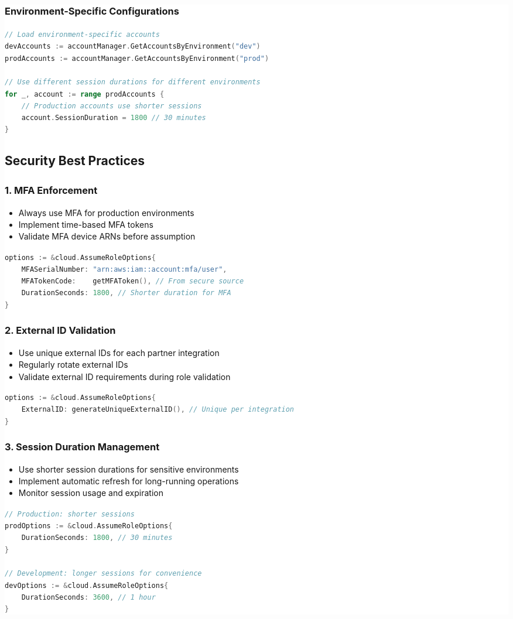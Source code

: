 ### Environment-Specific Configurations

```go
// Load environment-specific accounts
devAccounts := accountManager.GetAccountsByEnvironment("dev")
prodAccounts := accountManager.GetAccountsByEnvironment("prod")

// Use different session durations for different environments
for _, account := range prodAccounts {
    // Production accounts use shorter sessions
    account.SessionDuration = 1800 // 30 minutes
}
```

## Security Best Practices

### 1. MFA Enforcement

- Always use MFA for production environments
- Implement time-based MFA tokens
- Validate MFA device ARNs before assumption

```go
options := &cloud.AssumeRoleOptions{
    MFASerialNumber: "arn:aws:iam::account:mfa/user",
    MFATokenCode:    getMFAToken(), // From secure source
    DurationSeconds: 1800, // Shorter duration for MFA
}
```

### 2. External ID Validation

- Use unique external IDs for each partner integration
- Regularly rotate external IDs
- Validate external ID requirements during role validation

```go
options := &cloud.AssumeRoleOptions{
    ExternalID: generateUniqueExternalID(), // Unique per integration
}
```

### 3. Session Duration Management

- Use shorter session durations for sensitive environments
- Implement automatic refresh for long-running operations
- Monitor session usage and expiration

```go
// Production: shorter sessions
prodOptions := &cloud.AssumeRoleOptions{
    DurationSeconds: 1800, // 30 minutes
}

// Development: longer sessions for convenience
devOptions := &cloud.AssumeRoleOptions{
    DurationSeconds: 3600, // 1 hour
}
```
